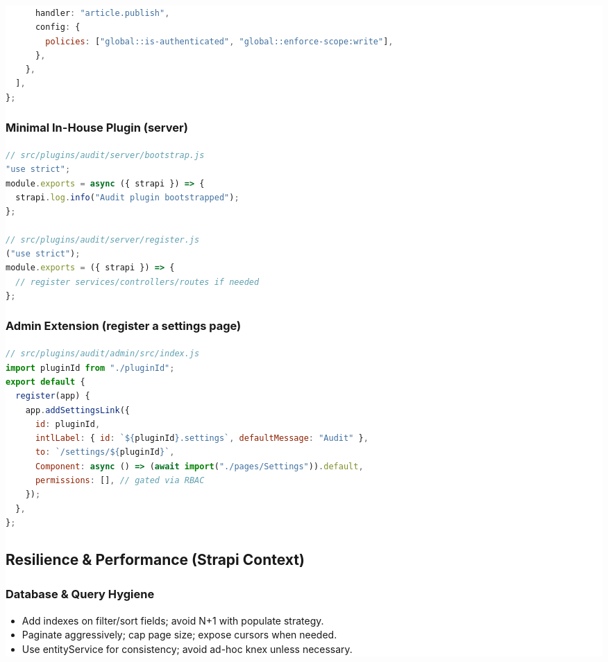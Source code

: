 ```js
      handler: "article.publish",
      config: {
        policies: ["global::is-authenticated", "global::enforce-scope:write"],
      },
    },
  ],
};
```

### Minimal In-House Plugin (server)

```js
// src/plugins/audit/server/bootstrap.js
"use strict";
module.exports = async ({ strapi }) => {
  strapi.log.info("Audit plugin bootstrapped");
};

// src/plugins/audit/server/register.js
("use strict");
module.exports = ({ strapi }) => {
  // register services/controllers/routes if needed
};
```

### Admin Extension (register a settings page)

```js
// src/plugins/audit/admin/src/index.js
import pluginId from "./pluginId";
export default {
  register(app) {
    app.addSettingsLink({
      id: pluginId,
      intlLabel: { id: `${pluginId}.settings`, defaultMessage: "Audit" },
      to: `/settings/${pluginId}`,
      Component: async () => (await import("./pages/Settings")).default,
      permissions: [], // gated via RBAC
    });
  },
};
```

## Resilience & Performance (Strapi Context)


### Database & Query Hygiene

- Add indexes on filter/sort fields; avoid N+1 with populate strategy.
- Paginate aggressively; cap page size; expose cursors when needed.
- Use entityService for consistency; avoid ad-hoc knex unless necessary.
